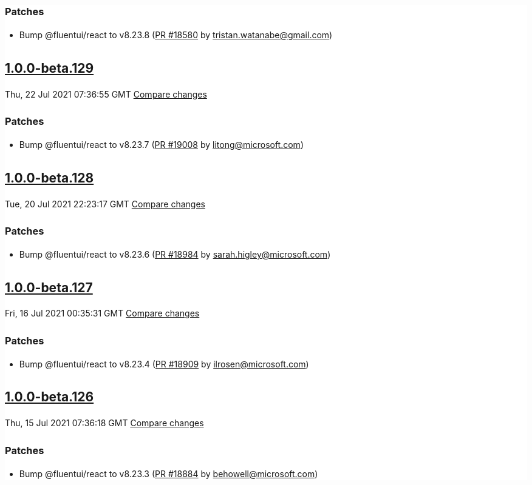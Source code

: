 ### Patches

- Bump @fluentui/react to v8.23.8 ([PR #18580](https://github.com/microsoft/fluentui/pull/18580) by tristan.watanabe@gmail.com)

## [1.0.0-beta.129](https://github.com/microsoft/fluentui/tree/@fluentui/react-tabs_v1.0.0-beta.129)

Thu, 22 Jul 2021 07:36:55 GMT 
[Compare changes](https://github.com/microsoft/fluentui/compare/@fluentui/react-tabs_v1.0.0-beta.128..@fluentui/react-tabs_v1.0.0-beta.129)

### Patches

- Bump @fluentui/react to v8.23.7 ([PR #19008](https://github.com/microsoft/fluentui/pull/19008) by litong@microsoft.com)

## [1.0.0-beta.128](https://github.com/microsoft/fluentui/tree/@fluentui/react-tabs_v1.0.0-beta.128)

Tue, 20 Jul 2021 22:23:17 GMT 
[Compare changes](https://github.com/microsoft/fluentui/compare/@fluentui/react-tabs_v1.0.0-beta.127..@fluentui/react-tabs_v1.0.0-beta.128)

### Patches

- Bump @fluentui/react to v8.23.6 ([PR #18984](https://github.com/microsoft/fluentui/pull/18984) by sarah.higley@microsoft.com)

## [1.0.0-beta.127](https://github.com/microsoft/fluentui/tree/@fluentui/react-tabs_v1.0.0-beta.127)

Fri, 16 Jul 2021 00:35:31 GMT 
[Compare changes](https://github.com/microsoft/fluentui/compare/@fluentui/react-tabs_v1.0.0-beta.126..@fluentui/react-tabs_v1.0.0-beta.127)

### Patches

- Bump @fluentui/react to v8.23.4 ([PR #18909](https://github.com/microsoft/fluentui/pull/18909) by ilrosen@microsoft.com)

## [1.0.0-beta.126](https://github.com/microsoft/fluentui/tree/@fluentui/react-tabs_v1.0.0-beta.126)

Thu, 15 Jul 2021 07:36:18 GMT 
[Compare changes](https://github.com/microsoft/fluentui/compare/@fluentui/react-tabs_v1.0.0-beta.125..@fluentui/react-tabs_v1.0.0-beta.126)

### Patches

- Bump @fluentui/react to v8.23.3 ([PR #18884](https://github.com/microsoft/fluentui/pull/18884) by behowell@microsoft.com)
